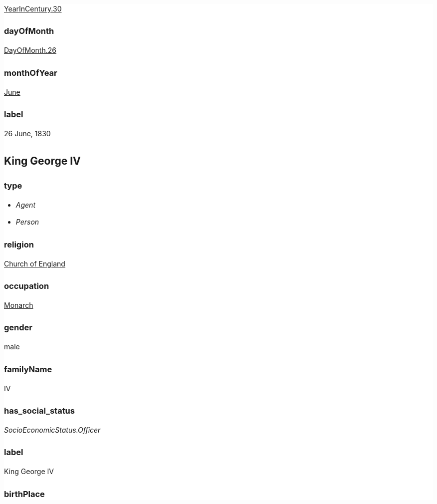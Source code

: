 
[YearInCentury.30](#YearInCentury.30)

### dayOfMonth


[DayOfMonth.26](#DayOfMonth.26)

### monthOfYear


[June](#June)

### label


26 June, 1830

## King George IV

### type

 - *Agent*

 - *Person*

### religion


[Church of England](#Church-of-England)

### occupation


[Monarch](#Monarch)

### gender


male

### familyName


IV

### has_social_status


*SocioEconomicStatus.Officer*

### label


King George IV

### birthPlace
